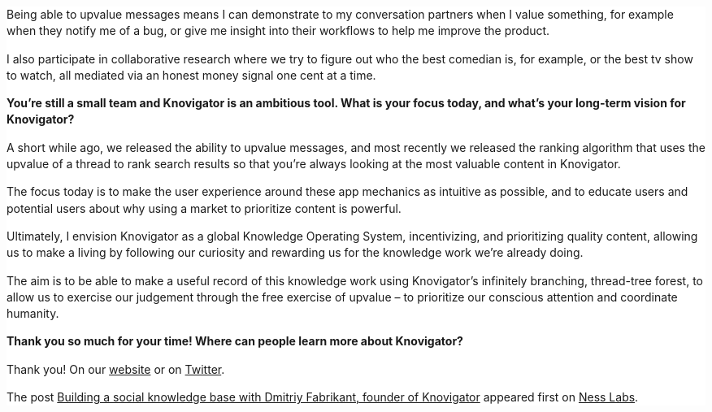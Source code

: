 Being able to upvalue messages means I can demonstrate to my conversation partners when I value something, for example when they notify me of a bug, or give me insight into their workflows to help me improve the product.

I also participate in collaborative research where we try to figure out who the best comedian is, for example, or the best tv show to watch, all mediated via an honest money signal one cent at a time.

**You’re still a small team and Knovigator is an ambitious tool. What is your focus today, and what’s your long-term vision for Knovigator?**

A short while ago, we released the ability to upvalue messages, and most recently we released the ranking algorithm that uses the upvalue of a thread to rank search results so that you’re always looking at the most valuable content in Knovigator.

The focus today is to make the user experience around these app mechanics as intuitive as possible, and to educate users and potential users about why using a market to prioritize content is powerful.

Ultimately, I envision Knovigator as a global Knowledge Operating System, incentivizing, and prioritizing quality content, allowing us to make a living by following our curiosity and rewarding us for the knowledge work we’re already doing.

The aim is to be able to make a useful record of this knowledge work using Knovigator’s infinitely branching, thread-tree forest, to allow us to exercise our judgement through the free exercise of upvalue – to prioritize our conscious attention and coordinate humanity.

**Thank you so much for your time! Where can people learn more about Knovigator?**

Thank you! On our [website](https://knovigator.com/?ref=ness_labs) or on [Twitter](https://twitter.com/knovigator).

The post [Building a social knowledge base with Dmitriy Fabrikant, founder of Knovigator](https://nesslabs.com/knovigator-featured-tool) appeared first on [Ness Labs](https://nesslabs.com).
